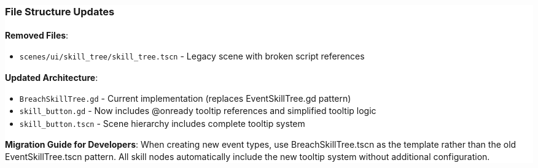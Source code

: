### File Structure Updates

**Removed Files**:
- `scenes/ui/skill_tree/skill_tree.tscn` - Legacy scene with broken script references

**Updated Architecture**:
- `BreachSkillTree.gd` - Current implementation (replaces EventSkillTree.gd pattern)
- `skill_button.gd` - Now includes @onready tooltip references and simplified tooltip logic
- `skill_button.tscn` - Scene hierarchy includes complete tooltip system

**Migration Guide for Developers**:
When creating new event types, use BreachSkillTree.tscn as the template rather than the old EventSkillTree.tscn pattern. All skill nodes automatically include the new tooltip system without additional configuration.